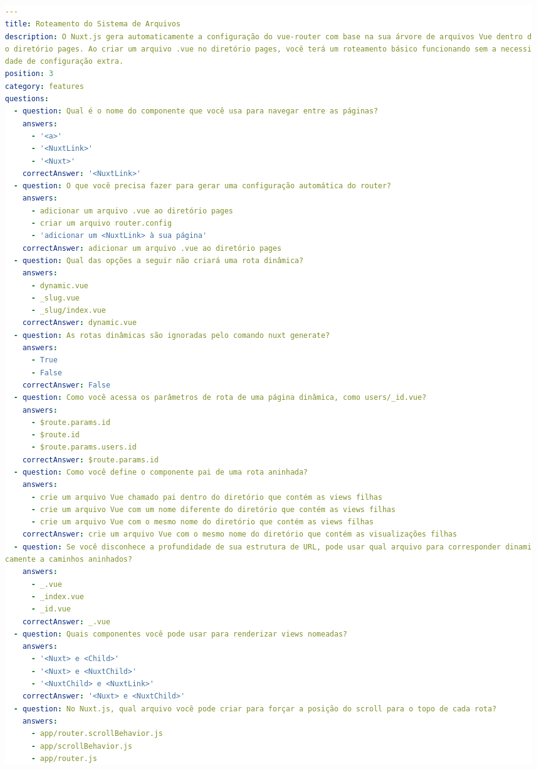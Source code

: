 ```yaml
---
title: Roteamento do Sistema de Arquivos
description: O Nuxt.js gera automaticamente a configuração do vue-router com base na sua árvore de arquivos Vue dentro do diretório pages. Ao criar um arquivo .vue no diretório pages, você terá um roteamento básico funcionando sem a necessidade de configuração extra.
position: 3
category: features
questions:
  - question: Qual é o nome do componente que você usa para navegar entre as páginas?
    answers:
      - '<a>'
      - '<NuxtLink>'
      - '<Nuxt>'
    correctAnswer: '<NuxtLink>'
  - question: O que você precisa fazer para gerar uma configuração automática do router?
    answers:
      - adicionar um arquivo .vue ao diretório pages
      - criar um arquivo router.config
      - 'adicionar um <NuxtLink> à sua página'
    correctAnswer: adicionar um arquivo .vue ao diretório pages
  - question: Qual das opções a seguir não criará uma rota dinâmica?
    answers:
      - dynamic.vue
      - _slug.vue
      - _slug/index.vue
    correctAnswer: dynamic.vue
  - question: As rotas dinâmicas são ignoradas pelo comando nuxt generate?
    answers:
      - True
      - False
    correctAnswer: False
  - question: Como você acessa os parâmetros de rota de uma página dinâmica, como users/_id.vue?
    answers:
      - $route.params.id
      - $route.id
      - $route.params.users.id
    correctAnswer: $route.params.id
  - question: Como você define o componente pai de uma rota aninhada?
    answers:
      - crie um arquivo Vue chamado pai dentro do diretório que contém as views filhas
      - crie um arquivo Vue com um nome diferente do diretório que contém as views filhas
      - crie um arquivo Vue com o mesmo nome do diretório que contém as views filhas
    correctAnswer: crie um arquivo Vue com o mesmo nome do diretório que contém as visualizações filhas
  - question: Se você disconhece a profundidade de sua estrutura de URL, pode usar qual arquivo para corresponder dinamicamente a caminhos aninhados?
    answers:
      - _.vue
      - _index.vue
      - _id.vue
    correctAnswer: _.vue
  - question: Quais componentes você pode usar para renderizar views nomeadas?
    answers:
      - '<Nuxt> e <Child>'
      - '<Nuxt> e <NuxtChild>'
      - '<NuxtChild> e <NuxtLink>'
    correctAnswer: '<Nuxt> e <NuxtChild>'
  - question: No Nuxt.js, qual arquivo você pode criar para forçar a posição do scroll para o topo de cada rota?
    answers:
      - app/router.scrollBehavior.js
      - app/scrollBehavior.js
      - app/router.js
```